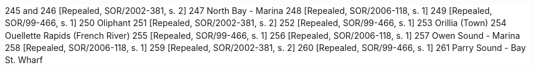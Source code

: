 <tr>
<td>245 and 246</td>
<td>[Repealed, SOR/2002-381, s. 2]</td>
</tr>
<tr>
<td>247</td>
<td>North Bay - Marina</td>
</tr>
<tr>
<td>248</td>
<td>[Repealed, SOR/2006-118, s. 1]</td>
</tr>
<tr>
<td>249</td>
<td>[Repealed, SOR/99-466, s. 1]</td>
</tr>
<tr>
<td>250</td>
<td>Oliphant</td>
</tr>
<tr>
<td>251</td>
<td>[Repealed, SOR/2002-381, s. 2]</td>
</tr>
<tr>
<td>252</td>
<td>[Repealed, SOR/99-466, s. 1]</td>
</tr>
<tr>
<td>253</td>
<td>Orillia (Town)</td>
</tr>
<tr>
<td>254</td>
<td>Ouellette Rapids (French River)</td>
</tr>
<tr>
<td>255</td>
<td>[Repealed, SOR/99-466, s. 1]</td>
</tr>
<tr>
<td>256</td>
<td>[Repealed, SOR/2006-118, s. 1]</td>
</tr>
<tr>
<td>257</td>
<td>Owen Sound - Marina</td>
</tr>
<tr>
<td>258</td>
<td>[Repealed, SOR/2006-118, s. 1]</td>
</tr>
<tr>
<td>259</td>
<td>[Repealed, SOR/2002-381, s. 2]</td>
</tr>
<tr>
<td>260</td>
<td>[Repealed, SOR/99-466, s. 1]</td>
</tr>
<tr>
<td>261</td>
<td>Parry Sound - Bay St. Wharf</td>
</tr>